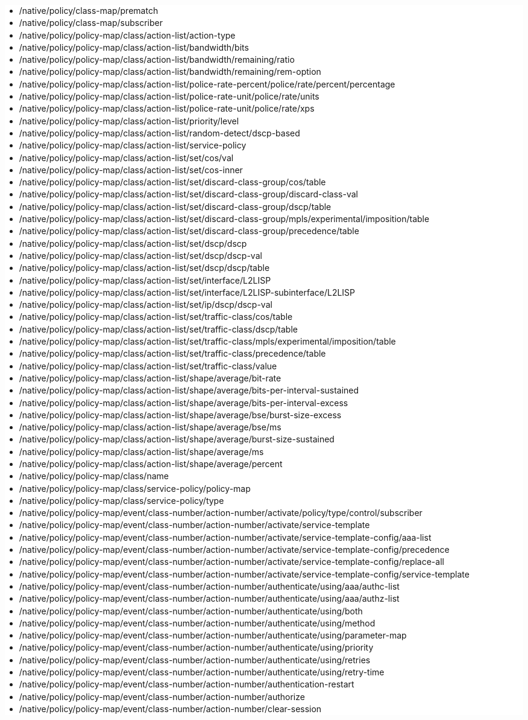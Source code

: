 - /native/policy/class-map/prematch
- /native/policy/class-map/subscriber
- /native/policy/policy-map/class/action-list/action-type
- /native/policy/policy-map/class/action-list/bandwidth/bits
- /native/policy/policy-map/class/action-list/bandwidth/remaining/ratio
- /native/policy/policy-map/class/action-list/bandwidth/remaining/rem-option
- /native/policy/policy-map/class/action-list/police-rate-percent/police/rate/percent/percentage
- /native/policy/policy-map/class/action-list/police-rate-unit/police/rate/units
- /native/policy/policy-map/class/action-list/police-rate-unit/police/rate/xps
- /native/policy/policy-map/class/action-list/priority/level
- /native/policy/policy-map/class/action-list/random-detect/dscp-based
- /native/policy/policy-map/class/action-list/service-policy
- /native/policy/policy-map/class/action-list/set/cos/val
- /native/policy/policy-map/class/action-list/set/cos-inner
- /native/policy/policy-map/class/action-list/set/discard-class-group/cos/table
- /native/policy/policy-map/class/action-list/set/discard-class-group/discard-class-val
- /native/policy/policy-map/class/action-list/set/discard-class-group/dscp/table
- /native/policy/policy-map/class/action-list/set/discard-class-group/mpls/experimental/imposition/table
- /native/policy/policy-map/class/action-list/set/discard-class-group/precedence/table
- /native/policy/policy-map/class/action-list/set/dscp/dscp
- /native/policy/policy-map/class/action-list/set/dscp/dscp-val
- /native/policy/policy-map/class/action-list/set/dscp/dscp/table
- /native/policy/policy-map/class/action-list/set/interface/L2LISP
- /native/policy/policy-map/class/action-list/set/interface/L2LISP-subinterface/L2LISP
- /native/policy/policy-map/class/action-list/set/ip/dscp/dscp-val
- /native/policy/policy-map/class/action-list/set/traffic-class/cos/table
- /native/policy/policy-map/class/action-list/set/traffic-class/dscp/table
- /native/policy/policy-map/class/action-list/set/traffic-class/mpls/experimental/imposition/table
- /native/policy/policy-map/class/action-list/set/traffic-class/precedence/table
- /native/policy/policy-map/class/action-list/set/traffic-class/value
- /native/policy/policy-map/class/action-list/shape/average/bit-rate
- /native/policy/policy-map/class/action-list/shape/average/bits-per-interval-sustained
- /native/policy/policy-map/class/action-list/shape/average/bits-per-interval-excess
- /native/policy/policy-map/class/action-list/shape/average/bse/burst-size-excess
- /native/policy/policy-map/class/action-list/shape/average/bse/ms
- /native/policy/policy-map/class/action-list/shape/average/burst-size-sustained
- /native/policy/policy-map/class/action-list/shape/average/ms
- /native/policy/policy-map/class/action-list/shape/average/percent
- /native/policy/policy-map/class/name
- /native/policy/policy-map/class/service-policy/policy-map
- /native/policy/policy-map/class/service-policy/type
- /native/policy/policy-map/event/class-number/action-number/activate/policy/type/control/subscriber
- /native/policy/policy-map/event/class-number/action-number/activate/service-template
- /native/policy/policy-map/event/class-number/action-number/activate/service-template-config/aaa-list
- /native/policy/policy-map/event/class-number/action-number/activate/service-template-config/precedence
- /native/policy/policy-map/event/class-number/action-number/activate/service-template-config/replace-all
- /native/policy/policy-map/event/class-number/action-number/activate/service-template-config/service-template
- /native/policy/policy-map/event/class-number/action-number/authenticate/using/aaa/authc-list
- /native/policy/policy-map/event/class-number/action-number/authenticate/using/aaa/authz-list
- /native/policy/policy-map/event/class-number/action-number/authenticate/using/both
- /native/policy/policy-map/event/class-number/action-number/authenticate/using/method
- /native/policy/policy-map/event/class-number/action-number/authenticate/using/parameter-map
- /native/policy/policy-map/event/class-number/action-number/authenticate/using/priority
- /native/policy/policy-map/event/class-number/action-number/authenticate/using/retries
- /native/policy/policy-map/event/class-number/action-number/authenticate/using/retry-time
- /native/policy/policy-map/event/class-number/action-number/authentication-restart
- /native/policy/policy-map/event/class-number/action-number/authorize
- /native/policy/policy-map/event/class-number/action-number/clear-session